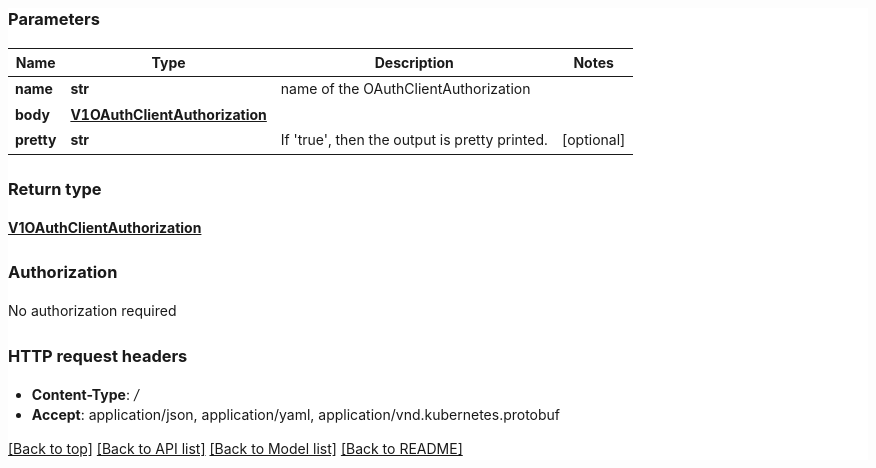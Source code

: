 ### Parameters

Name | Type | Description  | Notes
------------- | ------------- | ------------- | -------------
 **name** | **str**| name of the OAuthClientAuthorization | 
 **body** | [**V1OAuthClientAuthorization**](V1OAuthClientAuthorization.md)|  | 
 **pretty** | **str**| If &#39;true&#39;, then the output is pretty printed. | [optional] 

### Return type

[**V1OAuthClientAuthorization**](V1OAuthClientAuthorization.md)

### Authorization

No authorization required

### HTTP request headers

 - **Content-Type**: */*
 - **Accept**: application/json, application/yaml, application/vnd.kubernetes.protobuf

[[Back to top]](#) [[Back to API list]](../README.md#documentation-for-api-endpoints) [[Back to Model list]](../README.md#documentation-for-models) [[Back to README]](../README.md)

